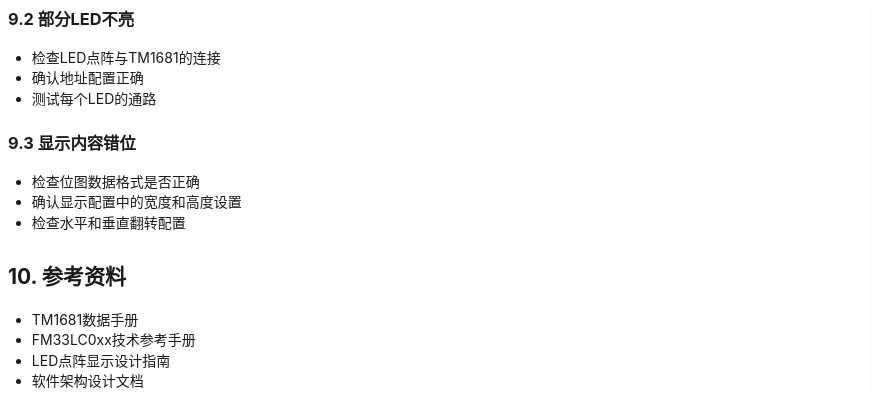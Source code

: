 ### 9.2 部分LED不亮

- 检查LED点阵与TM1681的连接
- 确认地址配置正确
- 测试每个LED的通路

### 9.3 显示内容错位

- 检查位图数据格式是否正确
- 确认显示配置中的宽度和高度设置
- 检查水平和垂直翻转配置

## 10. 参考资料

- TM1681数据手册
- FM33LC0xx技术参考手册
- LED点阵显示设计指南
- 软件架构设计文档
